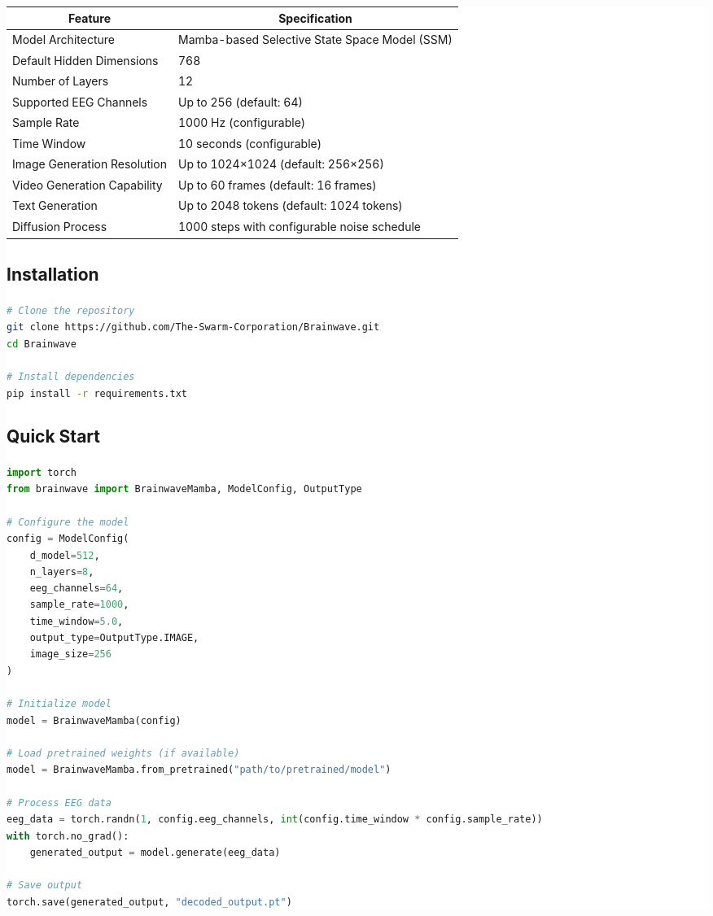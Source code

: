 | Feature | Specification |
|---------|---------------|
| Model Architecture | Mamba-based Selective State Space Model (SSM) |
| Default Hidden Dimensions | 768 |
| Number of Layers | 12 |
| Supported EEG Channels | Up to 256 (default: 64) |
| Sample Rate | 1000 Hz (configurable) |
| Time Window | 10 seconds (configurable) |
| Image Generation Resolution | Up to 1024×1024 (default: 256×256) |
| Video Generation Capability | Up to 60 frames (default: 16 frames) |
| Text Generation | Up to 2048 tokens (default: 1024 tokens) |
| Diffusion Process | 1000 steps with configurable noise schedule |

## Installation

```bash
# Clone the repository
git clone https://github.com/The-Swarm-Corporation/Brainwave.git
cd Brainwave

# Install dependencies
pip install -r requirements.txt
```

## Quick Start

```python
import torch
from brainwave import BrainwaveMamba, ModelConfig, OutputType

# Configure the model
config = ModelConfig(
    d_model=512,
    n_layers=8,
    eeg_channels=64,
    sample_rate=1000,
    time_window=5.0,
    output_type=OutputType.IMAGE,
    image_size=256
)

# Initialize model
model = BrainwaveMamba(config)

# Load pretrained weights (if available)
model = BrainwaveMamba.from_pretrained("path/to/pretrained/model")

# Process EEG data
eeg_data = torch.randn(1, config.eeg_channels, int(config.time_window * config.sample_rate))
with torch.no_grad():
    generated_output = model.generate(eeg_data)

# Save output
torch.save(generated_output, "decoded_output.pt")
```
